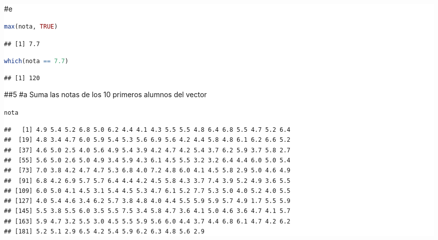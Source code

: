 #e

``` r
max(nota, TRUE)
```

    ## [1] 7.7

``` r
which(nota == 7.7)
```

    ## [1] 120

##5 #a Suma las notas de los 10 primeros alumnos del vector

``` r
nota
```

    ##   [1] 4.9 5.4 5.2 6.8 5.0 6.2 4.4 4.1 4.3 5.5 5.5 4.8 6.4 6.8 5.5 4.7 5.2 6.4
    ##  [19] 4.8 3.4 4.7 6.0 5.9 5.4 5.3 5.6 6.9 5.6 4.2 4.4 5.8 4.8 6.1 6.2 6.6 5.2
    ##  [37] 4.6 5.0 2.5 4.0 5.6 4.9 5.4 3.9 4.2 4.7 4.2 5.4 3.7 6.2 5.9 3.7 5.8 2.7
    ##  [55] 5.6 5.0 2.6 5.0 4.9 3.4 5.9 4.3 6.1 4.5 5.5 3.2 3.2 6.4 4.4 6.0 5.0 5.4
    ##  [73] 7.0 3.8 4.2 4.7 4.7 5.3 6.8 4.0 7.2 4.8 6.0 4.1 4.5 5.8 2.9 5.0 4.6 4.9
    ##  [91] 6.8 4.2 6.9 5.7 5.7 6.4 4.4 4.2 4.5 5.8 4.3 3.7 7.4 3.9 5.2 4.9 3.6 5.5
    ## [109] 6.0 5.0 4.1 4.5 3.1 5.4 4.5 5.3 4.7 6.1 5.2 7.7 5.3 5.0 4.0 5.2 4.0 5.5
    ## [127] 4.0 5.4 4.6 3.4 6.2 5.7 3.8 4.8 4.0 4.4 5.5 5.9 5.9 5.7 4.9 1.7 5.5 5.9
    ## [145] 5.5 3.8 5.5 6.0 3.5 5.5 7.5 3.4 5.8 4.7 3.6 4.1 5.0 4.6 3.6 4.7 4.1 5.7
    ## [163] 5.9 4.7 3.2 5.5 3.0 4.5 5.5 5.9 5.6 6.0 4.4 3.7 4.4 6.8 6.1 4.7 4.2 6.2
    ## [181] 5.2 5.1 2.9 6.5 4.2 5.4 5.9 6.2 6.3 4.8 5.6 2.9
